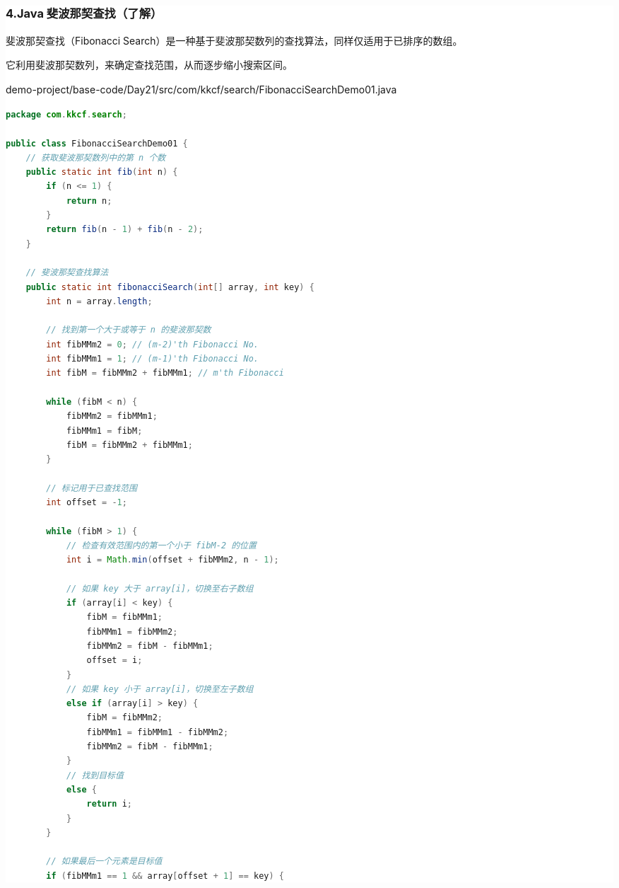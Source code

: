 ```java
```

### 4.Java 斐波那契查找（了解）

斐波那契查找（Fibonacci Search）是一种基于斐波那契数列的查找算法，同样仅适用于已排序的数组。

它利用斐波那契数列，来确定查找范围，从而逐步缩小搜索区间。

demo-project/base-code/Day21/src/com/kkcf/search/FibonacciSearchDemo01.java

```java
package com.kkcf.search;

public class FibonacciSearchDemo01 {
    // 获取斐波那契数列中的第 n 个数
    public static int fib(int n) {
        if (n <= 1) {
            return n;
        }
        return fib(n - 1) + fib(n - 2);
    }

    // 斐波那契查找算法
    public static int fibonacciSearch(int[] array, int key) {
        int n = array.length;

        // 找到第一个大于或等于 n 的斐波那契数
        int fibMMm2 = 0; // (m-2)'th Fibonacci No.
        int fibMMm1 = 1; // (m-1)'th Fibonacci No.
        int fibM = fibMMm2 + fibMMm1; // m'th Fibonacci

        while (fibM < n) {
            fibMMm2 = fibMMm1;
            fibMMm1 = fibM;
            fibM = fibMMm2 + fibMMm1;
        }

        // 标记用于已查找范围
        int offset = -1;

        while (fibM > 1) {
            // 检查有效范围内的第一个小于 fibM-2 的位置
            int i = Math.min(offset + fibMMm2, n - 1);

            // 如果 key 大于 array[i]，切换至右子数组
            if (array[i] < key) {
                fibM = fibMMm1;
                fibMMm1 = fibMMm2;
                fibMMm2 = fibM - fibMMm1;
                offset = i;
            }
            // 如果 key 小于 array[i]，切换至左子数组
            else if (array[i] > key) {
                fibM = fibMMm2;
                fibMMm1 = fibMMm1 - fibMMm2;
                fibMMm2 = fibM - fibMMm1;
            }
            // 找到目标值
            else {
                return i;
            }
        }

        // 如果最后一个元素是目标值
        if (fibMMm1 == 1 && array[offset + 1] == key) {
```